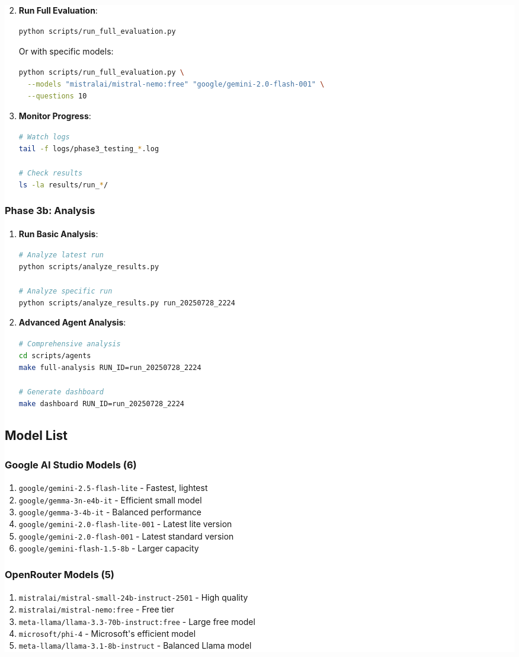 2. **Run Full Evaluation**:
   ```bash
   python scripts/run_full_evaluation.py
   ```
   
   Or with specific models:
   ```bash
   python scripts/run_full_evaluation.py \
     --models "mistralai/mistral-nemo:free" "google/gemini-2.0-flash-001" \
     --questions 10
   ```

3. **Monitor Progress**:
   ```bash
   # Watch logs
   tail -f logs/phase3_testing_*.log
   
   # Check results
   ls -la results/run_*/
   ```

### Phase 3b: Analysis

1. **Run Basic Analysis**:
   ```bash
   # Analyze latest run
   python scripts/analyze_results.py
   
   # Analyze specific run
   python scripts/analyze_results.py run_20250728_2224
   ```

2. **Advanced Agent Analysis**:
   ```bash
   # Comprehensive analysis
   cd scripts/agents
   make full-analysis RUN_ID=run_20250728_2224
   
   # Generate dashboard
   make dashboard RUN_ID=run_20250728_2224
   ```

## Model List

### Google AI Studio Models (6)
1. `google/gemini-2.5-flash-lite` - Fastest, lightest
2. `google/gemma-3n-e4b-it` - Efficient small model
3. `google/gemma-3-4b-it` - Balanced performance
4. `google/gemini-2.0-flash-lite-001` - Latest lite version
5. `google/gemini-2.0-flash-001` - Latest standard version
6. `google/gemini-flash-1.5-8b` - Larger capacity

### OpenRouter Models (5)
1. `mistralai/mistral-small-24b-instruct-2501` - High quality
2. `mistralai/mistral-nemo:free` - Free tier
3. `meta-llama/llama-3.3-70b-instruct:free` - Large free model
4. `microsoft/phi-4` - Microsoft's efficient model
5. `meta-llama/llama-3.1-8b-instruct` - Balanced Llama model
